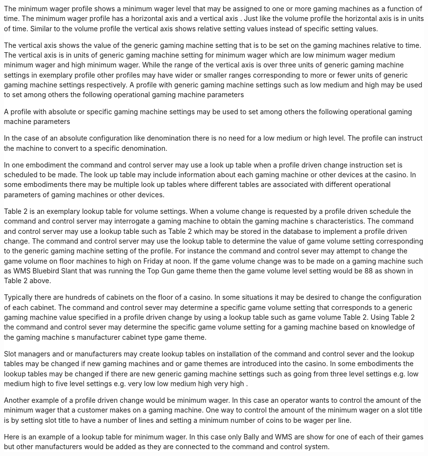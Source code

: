 The minimum wager profile shows a minimum wager level that may be assigned to one or more gaming machines as a function of time. The minimum wager profile has a horizontal axis and a vertical axis . Just like the volume profile the horizontal axis is in units of time. Similar to the volume profile the vertical axis shows relative setting values instead of specific setting values.

The vertical axis shows the value of the generic gaming machine setting that is to be set on the gaming machines relative to time. The vertical axis is in units of generic gaming machine setting for minimum wager which are low minimum wager medium minimum wager and high minimum wager. While the range of the vertical axis is over three units of generic gaming machine settings in exemplary profile other profiles may have wider or smaller ranges corresponding to more or fewer units of generic gaming machine settings respectively. A profile with generic gaming machine settings such as low medium and high may be used to set among others the following operational gaming machine parameters 

A profile with absolute or specific gaming machine settings may be used to set among others the following operational gaming machine parameters 

In the case of an absolute configuration like denomination there is no need for a low medium or high level. The profile can instruct the machine to convert to a specific denomination.

In one embodiment the command and control server may use a look up table when a profile driven change instruction set is scheduled to be made. The look up table may include information about each gaming machine or other devices at the casino. In some embodiments there may be multiple look up tables where different tables are associated with different operational parameters of gaming machines or other devices.

Table 2 is an exemplary lookup table for volume settings. When a volume change is requested by a profile driven schedule the command and control server may interrogate a gaming machine to obtain the gaming machine s characteristics. The command and control server may use a lookup table such as Table 2 which may be stored in the database to implement a profile driven change. The command and control server may use the lookup table to determine the value of game volume setting corresponding to the generic gaming machine setting of the profile. For instance the command and control sever may attempt to change the game volume on floor machines to high on Friday at noon. If the game volume change was to be made on a gaming machine such as WMS Bluebird Slant that was running the Top Gun game theme then the game volume level setting would be 88 as shown in Table 2 above.

Typically there are hundreds of cabinets on the floor of a casino. In some situations it may be desired to change the configuration of each cabinet. The command and control sever may determine a specific game volume setting that corresponds to a generic gaming machine value specified in a profile driven change by using a lookup table such as game volume Table 2. Using Table 2 the command and control sever may determine the specific game volume setting for a gaming machine based on knowledge of the gaming machine s manufacturer cabinet type game theme.

Slot managers and or manufacturers may create lookup tables on installation of the command and control sever and the lookup tables may be changed if new gaming machines and or game themes are introduced into the casino. In some embodiments the lookup tables may be changed if there are new generic gaming machine settings such as going from three level settings e.g. low medium high to five level settings e.g. very low low medium high very high .

Another example of a profile driven change would be minimum wager. In this case an operator wants to control the amount of the minimum wager that a customer makes on a gaming machine. One way to control the amount of the minimum wager on a slot title is by setting slot title to have a number of lines and setting a minimum number of coins to be wager per line.

Here is an example of a lookup table for minimum wager. In this case only Bally and WMS are show for one of each of their games but other manufacturers would be added as they are connected to the command and control system.
